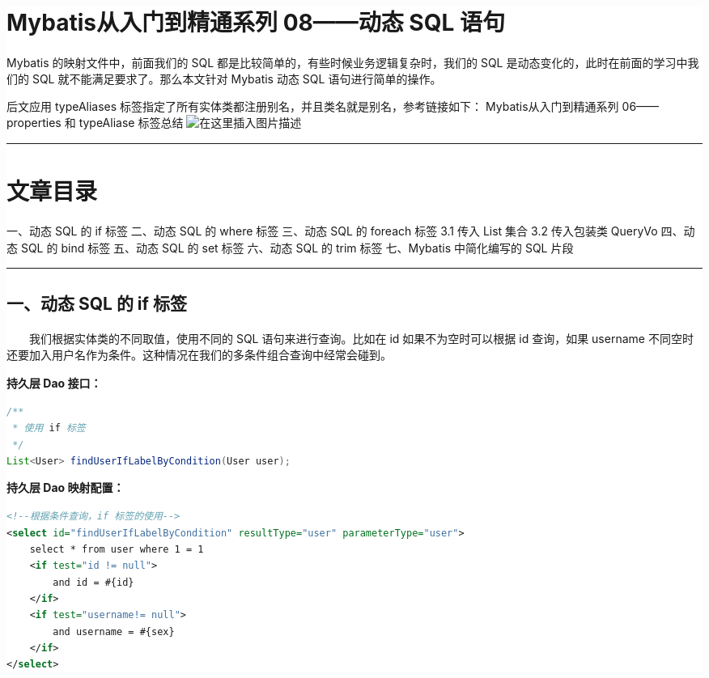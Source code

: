 # Mybatis从入门到精通系列 08——动态 SQL 语句
Mybatis 的映射文件中，前面我们的 SQL 都是比较简单的，有些时候业务逻辑复杂时，我们的 SQL 是动态变化的，此时在前面的学习中我们的 SQL 就不能满足要求了。那么本文针对 Mybatis 动态 SQL 语句进行简单的操作。

后文应用 typeAliases 标签指定了所有实体类都注册别名，并且类名就是别名，参考链接如下： Mybatis从入门到精通系列 06——properties 和 typeAliase 标签总结</a> <img src="https://img-blog.csdnimg.cn/20210423225938742.png#pic_center" alt="在这里插入图片描述"/>

---


 # 文章目录
一、动态 SQL 的 if 标签
二、动态 SQL 的 where 标签
三、动态 SQL 的 foreach 标签
3.1 传入 List 集合
3.2 传入包装类 QueryVo
四、动态 SQL 的 bind 标签
五、动态 SQL 的 set 标签
六、动态 SQL 的 trim 标签
七、Mybatis 中简化编写的 SQL 片段

---


## 一、动态 SQL 的 if 标签

  我们根据实体类的不同取值，使用不同的 SQL 语句来进行查询。比如在 id 如果不为空时可以根据 id 查询，如果 username 不同空时还要加入用户名作为条件。这种情况在我们的多条件组合查询中经常会碰到。

**持久层 Dao 接口：**

```java
/**
 * 使用 if 标签
 */
List<User> findUserIfLabelByCondition(User user);

```

**持久层 Dao 映射配置：**

```xml
<!--根据条件查询，if 标签的使用-->
<select id="findUserIfLabelByCondition" resultType="user" parameterType="user">
    select * from user where 1 = 1
    <if test="id != null">
        and id = #{id}
    </if>
    <if test="username!= null">
        and username = #{sex}
    </if>
</select>

```
